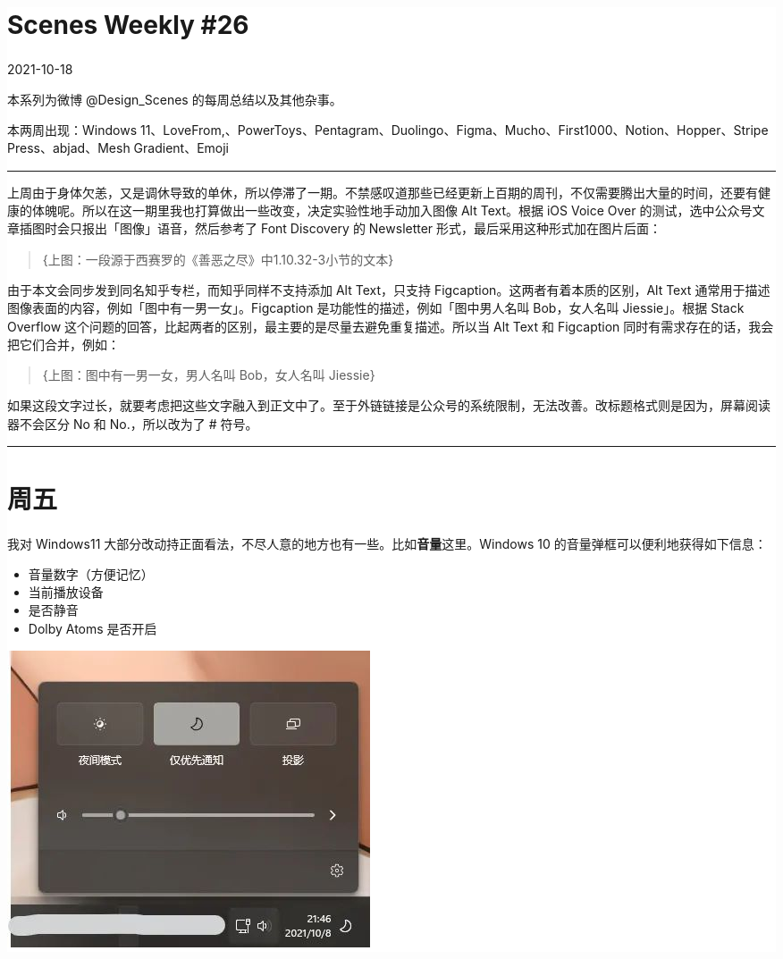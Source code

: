 # Scenes Weekly #26

2021-10-18

本系列为微博 @Design_Scenes 的每周总结以及其他杂事。

本两周出现：Windows 11、LoveFrom,、PowerToys、Pentagram、Duolingo、Figma、Mucho、First1000、Notion、Hopper、Stripe Press、abjad、Mesh Gradient、Emoji

---

上周由于身体欠恙，又是调休导致的单休，所以停滞了一期。不禁感叹道那些已经更新上百期的周刊，不仅需要腾出大量的时间，还要有健康的体魄呢。所以在这一期里我也打算做出一些改变，决定实验性地手动加入图像 Alt Text。根据 iOS Voice Over 的测试，选中公众号文章插图时会只报出「图像」语音，然后参考了 Font Discovery 的 Newsletter 形式，最后采用这种形式加在图片后面：

> {上图：一段源于西赛罗的《善恶之尽》中1.10.32-3小节的文本}

由于本文会同步发到同名知乎专栏，而知乎同样不支持添加 Alt Text，只支持 Figcaption。这两者有着本质的区别，Alt Text 通常用于描述图像表面的内容，例如「图中有一男一女」。Figcaption 是功能性的描述，例如「图中男人名叫 Bob，女人名叫 Jiessie」。根据 Stack Overflow 这个问题的回答，比起两者的区别，最主要的是尽量去避免重复描述。所以当 Alt Text 和 Figcaption 同时有需求存在的话，我会把它们合并，例如：

> {上图：图中有一男一女，男人名叫 Bob，女人名叫 Jiessie}

如果这段文字过长，就要考虑把这些文字融入到正文中了。至于外链链接是公众号的系统限制，无法改善。改标题格式则是因为，屏幕阅读器不会区分 No 和 No.，所以改为了 # 符号。

---

# **周五**

我对 Windows11 大部分改动持正面看法，不尽人意的地方也有一些。比如**音量**这里。Windows 10 的音量弹框可以便利地获得如下信息：

- 音量数字（方便记忆）
- 当前播放设备
- 是否静音
- Dolby Atoms 是否开启

![640.jpeg](Scenes%20Weekly%20%2326.assets/640.jpeg)
